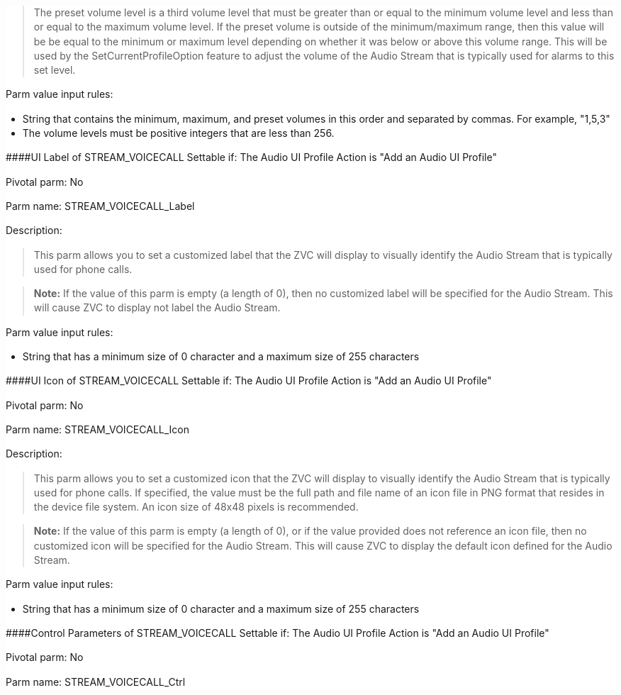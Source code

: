 >The preset volume level is a third volume level that must be greater than or equal to the minimum volume level and less than or equal to the maximum volume level. If the preset volume is outside of the minimum/maximum range, then this value will be be equal to the minimum or maximum level depending on whether it was below or above this volume range. This will be used by the SetCurrentProfileOption feature to adjust the volume of the Audio Stream that is typically used for alarms to this set level.

Parm value input rules: 

* String that contains the minimum, maximum, and preset volumes in this order and separated by commas. For example, "1,5,3"
* The volume levels must be positive integers that are less than 256.

####UI Label of STREAM_VOICECALL
Settable if: The Audio UI Profile Action is "Add an Audio UI Profile"

Pivotal parm: No

Parm name: STREAM_VOICECALL_Label

Description: 

>This parm allows you to set a customized label that the ZVC will display to visually identify the Audio Stream that is typically used for phone calls.

>**Note:** If the value of this parm is empty (a length of 0), then no customized label will be specified for the Audio Stream. This will cause ZVC to display not label the Audio Stream.

Parm value input rules: 

* String that has a minimum size of 0 character and a maximum size of 255 characters

####UI Icon of STREAM_VOICECALL
Settable if: The Audio UI Profile Action is "Add an Audio UI Profile"

Pivotal parm: No

Parm name: STREAM_VOICECALL_Icon

Description: 

>This parm allows you to set a customized icon that the ZVC will display to visually identify the Audio Stream that is typically used for phone calls. If specified, the value must be the full path and file name of an icon file in PNG format that resides in the device file system. An icon size of 48x48 pixels is recommended.

>**Note:** If the value of this parm is empty (a length of 0), or if the value provided does not reference an icon file, then no customized icon will be specified for the Audio Stream. This will cause ZVC to display the default icon defined for the Audio Stream.

Parm value input rules: 

* String that has a minimum size of 0 character and a maximum size of 255 characters

####Control Parameters of STREAM_VOICECALL
Settable if: The Audio UI Profile Action is "Add an Audio UI Profile"

Pivotal parm: No

Parm name: STREAM_VOICECALL_Ctrl
